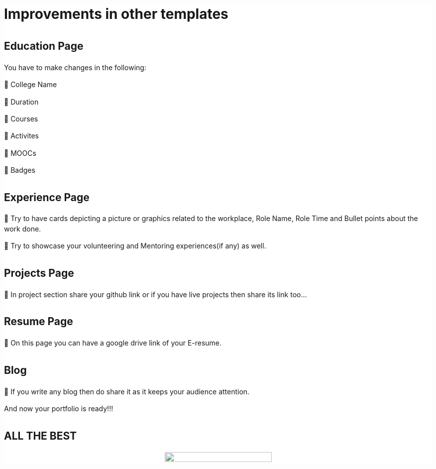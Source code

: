 # Improvements in other templates

## Education Page

You have to make changes in the following:

🎯 College Name

🎯 Duration

🎯 Courses

🎯 Activites

🎯 MOOCs

🎯 Badges


## Experience Page

🎯 Try to have cards depicting a picture or graphics related to the workplace, Role Name, Role Time and Bullet points about the work done.

🎯 Try to showcase your volunteering and Mentoring experiences(if any)   as well.

## Projects Page

🎯 In project section share your github link or if you have live projects then share its link too...

## Resume Page

🎯 On this page you can have a google drive link of your E-resume.

## Blog

🎯 If you write any blog then do share it as it keeps your audience attention.

And now your portfolio is ready!!!

## ALL THE BEST 


<p align = "center"><img src = "https://media.giphy.com/media/9JrkkDoJuU0FbdbUZU/giphy.gif" width = 50% height = 100%></p>